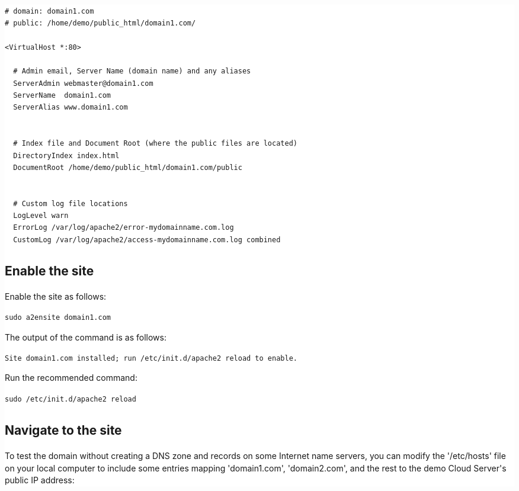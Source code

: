     # domain: domain1.com
    # public: /home/demo/public_html/domain1.com/

    <VirtualHost *:80>

      # Admin email, Server Name (domain name) and any aliases
      ServerAdmin webmaster@domain1.com
      ServerName  domain1.com
      ServerAlias www.domain1.com


      # Index file and Document Root (where the public files are located)
      DirectoryIndex index.html
      DocumentRoot /home/demo/public_html/domain1.com/public


      # Custom log file locations
      LogLevel warn
      ErrorLog /var/log/apache2/error-mydomainname.com.log
      CustomLog /var/log/apache2/access-mydomainname.com.log combined

 

Enable the site
---------------

Enable the site as follows:

    sudo a2ensite domain1.com

 

 

The output of the command is as follows:

    Site domain1.com installed; run /etc/init.d/apache2 reload to enable.

 

Run the recommended command:

    sudo /etc/init.d/apache2 reload

 

Navigate to the site
--------------------

To test the domain without creating a DNS zone and records on some
Internet name servers, you can modify the '/etc/hosts' file on your
local computer to include some entries mapping 'domain1.com',
'domain2.com', and the rest to the demo Cloud Server's public IP
address:

